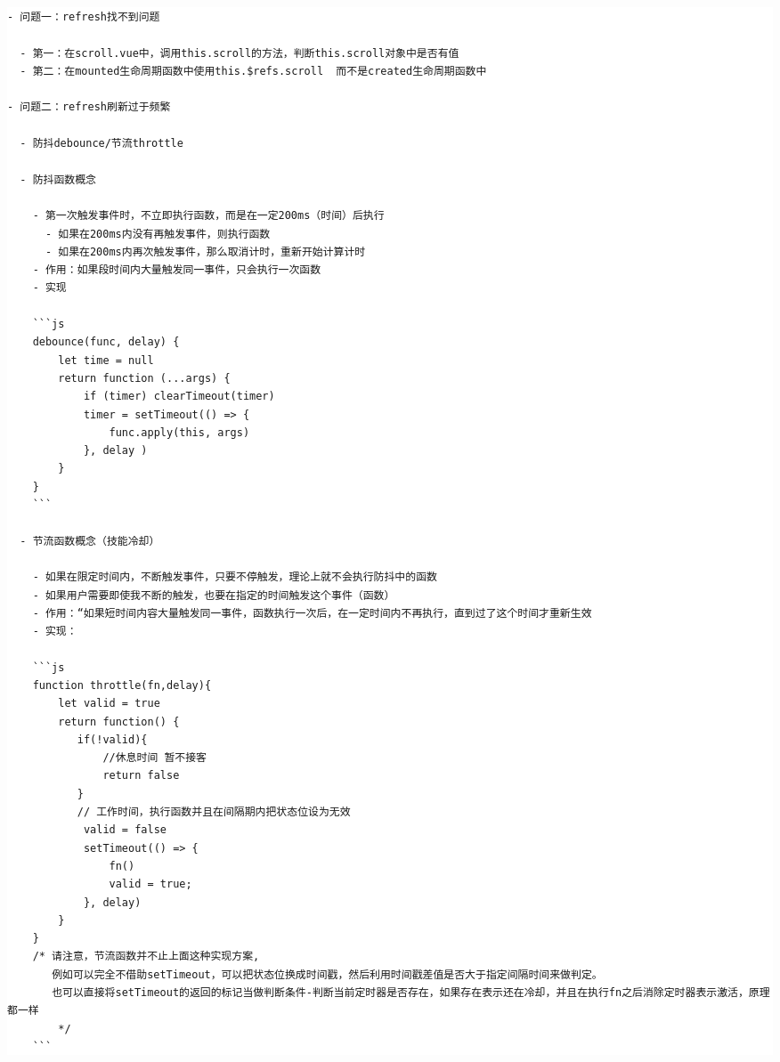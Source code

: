     - 问题一：refresh找不到问题

      - 第一：在scroll.vue中，调用this.scroll的方法，判断this.scroll对象中是否有值
      - 第二：在mounted生命周期函数中使用this.$refs.scroll  而不是created生命周期函数中

    - 问题二：refresh刷新过于频繁

      - 防抖debounce/节流throttle

      - 防抖函数概念

        - 第一次触发事件时，不立即执行函数，而是在一定200ms（时间）后执行
          - 如果在200ms内没有再触发事件，则执行函数
          - 如果在200ms内再次触发事件，那么取消计时，重新开始计算计时
        - 作用：如果段时间内大量触发同一事件，只会执行一次函数
        - 实现

        ```js
        debounce(func, delay) {
        	let time = null
        	return function (...args) {
        		if (timer) clearTimeout(timer)
        		timer = setTimeout(() => {
        			func.apply(this, args)
        		}, delay )
        	}
        }
        ```

      - 节流函数概念（技能冷却）

        - 如果在限定时间内，不断触发事件，只要不停触发，理论上就不会执行防抖中的函数
        - 如果用户需要即使我不断的触发，也要在指定的时间触发这个事件（函数）
        - 作用：“如果短时间内容大量触发同一事件，函数执行一次后，在一定时间内不再执行，直到过了这个时间才重新生效
        - 实现：

        ```js
        function throttle(fn,delay){
            let valid = true
            return function() {
               if(!valid){
                   //休息时间 暂不接客
                   return false 
               }
               // 工作时间，执行函数并且在间隔期内把状态位设为无效
                valid = false
                setTimeout(() => {
                    fn()
                    valid = true;
                }, delay)
            }
        }
        /* 请注意，节流函数并不止上面这种实现方案,
           例如可以完全不借助setTimeout，可以把状态位换成时间戳，然后利用时间戳差值是否大于指定间隔时间来做判定。
           也可以直接将setTimeout的返回的标记当做判断条件-判断当前定时器是否存在，如果存在表示还在冷却，并且在执行fn之后消除定时器表示激活，原理都一样
            */
        ```
